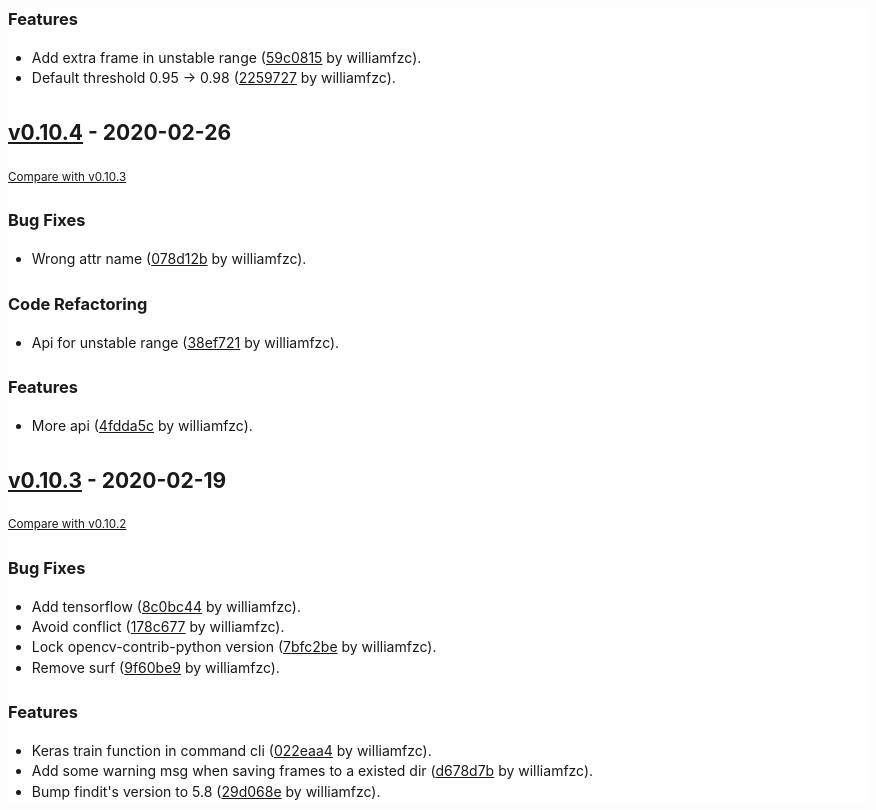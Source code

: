 ### Features
- Add extra frame in unstable range ([59c0815](https://github.com/williamfzc/stagesepx/commit/59c08158d4ed645996455fa655acff57236ab9f5) by williamfzc).
- Default threshold 0.95 -> 0.98 ([2259727](https://github.com/williamfzc/stagesepx/commit/22597276b230a1404d9bb0b9eba04a3732fb0ce8) by williamfzc).


## [v0.10.4](https://github.com/williamfzc/stagesepx/releases/tag/v0.10.4) - 2020-02-26

<small>[Compare with v0.10.3](https://github.com/williamfzc/stagesepx/compare/v0.10.3...v0.10.4)</small>

### Bug Fixes
- Wrong attr name ([078d12b](https://github.com/williamfzc/stagesepx/commit/078d12b10be7016f71590c15b526976fbd2f777f) by williamfzc).

### Code Refactoring
- Api for unstable range ([38ef721](https://github.com/williamfzc/stagesepx/commit/38ef721a2188c1597075f4be80d6e23a5dbc9725) by williamfzc).

### Features
- More api ([4fdda5c](https://github.com/williamfzc/stagesepx/commit/4fdda5c039e22f9b18cbf75ac08d3264c715b683) by williamfzc).


## [v0.10.3](https://github.com/williamfzc/stagesepx/releases/tag/v0.10.3) - 2020-02-19

<small>[Compare with v0.10.2](https://github.com/williamfzc/stagesepx/compare/v0.10.2...v0.10.3)</small>

### Bug Fixes
- Add tensorflow ([8c0bc44](https://github.com/williamfzc/stagesepx/commit/8c0bc44a11d27076ff8501882532235b2c69f52a) by williamfzc).
- Avoid conflict ([178c677](https://github.com/williamfzc/stagesepx/commit/178c6774acda43874051dc43a8723343a91972e5) by williamfzc).
- Lock opencv-contrib-python version ([7bfc2be](https://github.com/williamfzc/stagesepx/commit/7bfc2be64c449393f4b175fa162746680d623b7d) by williamfzc).
- Remove surf ([9f60be9](https://github.com/williamfzc/stagesepx/commit/9f60be97e953ba48cae930a4aa80c70b0ba7a75a) by williamfzc).

### Features
- Keras train function in command cli ([022eaa4](https://github.com/williamfzc/stagesepx/commit/022eaa4f155b9285690aca8d8251af9ec7ba1c37) by williamfzc).
- Add some warning msg when saving frames to a existed dir ([d678d7b](https://github.com/williamfzc/stagesepx/commit/d678d7b51d838e6825f6d6645825de9987b3c1e8) by williamfzc).
- Bump findit's version to 5.8 ([29d068e](https://github.com/williamfzc/stagesepx/commit/29d068e5587dc73e229303c1edc588e18daf63bb) by williamfzc).
